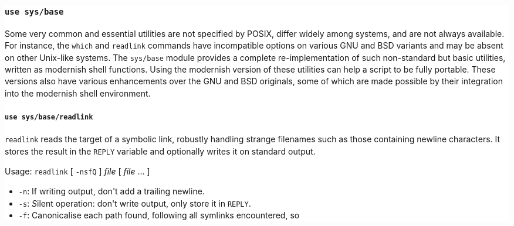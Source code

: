 ### `use sys/base` ###

Some very common and essential utilities are not specified by POSIX, differ
widely among systems, and are not always available. For instance, the
`which` and `readlink` commands have incompatible options on various GNU and
BSD variants and may be absent on other Unix-like systems. The `sys/base`
module provides a complete re-implementation of such non-standard but basic
utilities, written as modernish shell functions. Using the modernish version
of these utilities can help a script to be fully portable. These versions
also have various enhancements over the GNU and BSD originals, some of which
are made possible by their integration into the modernish shell environment.

#### `use sys/base/readlink` ####
`readlink` reads the target of a symbolic link, robustly handling strange
filenames such as those containing newline characters. It stores the result
in the `REPLY` variable and optionally writes it on standard output.

Usage: `readlink` [ `-nsfQ` ] *file* [ *file* ... ]

* `-n`: If writing output, don't add a trailing newline.
* `-s`: *S*ilent operation: don't write output, only store it in `REPLY`.
* `-f`: Canonicalise each path found, following all symlinks encountered, so
